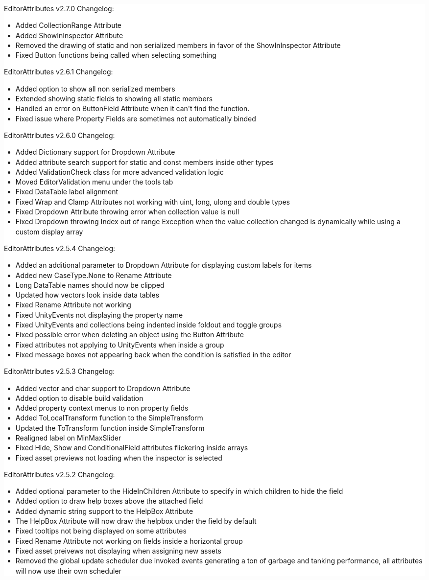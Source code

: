 EditorAttributes v2.7.0 Changelog:
- Added CollectionRange Attribute
- Added ShowInInspector Attribute
- Removed the drawing of static and non serialized members in favor of the ShowInInspector Attribute
- Fixed Button functions being called when selecting something

EditorAttributes v2.6.1 Changelog:
- Added option to show all non serialized members
- Extended showing static fields to showing all static members
- Handled an error on ButtonField Attribute when it can't find the function.
- Fixed issue where Property Fields are sometimes not automatically binded

EditorAttributes v2.6.0 Changelog:
- Added Dictionary support for Dropdown Attribute
- Added attribute search support for static and const members inside other types
- Added ValidationCheck class for more advanced validation logic
- Moved EditorValidation menu under the tools tab
- Fixed DataTable label alignment
- Fixed Wrap and Clamp Attributes not working with uint, long, ulong and double types
- Fixed Dropdown Attribute throwing error when collection value is null
- Fixed Dropdown throwing Index out of range Exception when the value collection changed is dynamically while using a custom display array

EditorAttributes v2.5.4 Changelog:
- Added an additional parameter to Dropdown Attribute for displaying custom labels for items
- Added new CaseType.None to Rename Attribute
- Long DataTable names should now be clipped
- Updated how vectors look inside data tables
- Fixed Rename Attribute not working
- Fixed UnityEvents not displaying the property name
- Fixed UnityEvents and collections being indented inside foldout and toggle groups
- Fixed possible error when deleting an object using the Button Attribute
- Fixed attributes not applying to UnityEvents when inside a group
- Fixed message boxes not appearing back when the condition is satisfied in the editor

EditorAttributes v2.5.3 Changelog:
- Added vector and char support to Dropdown Attribute
- Added option to disable build validation
- Added property context menus to non property fields
- Added ToLocalTransform function to the SimpleTransform
- Updated the ToTransform function inside SimpleTransform
- Realigned label on MinMaxSlider
- Fixed Hide, Show and ConditionalField attributes flickering inside arrays
- Fixed asset previews not loading when the inspector is selected

EditorAttributes v2.5.2 Changelog:
- Added optional parameter to the HideInChildren Attribute to specify in which children to hide the field
- Added option to draw help boxes above the attached field
- Added dynamic string support to the HelpBox Attribute
- The HelpBox Attribute will now draw the helpbox under the field by default
- Fixed tooltips not being displayed on some attributes
- Fixed Rename Attribute not working on fields inside a horizontal group
- Fixed asset preivews not displaying when assigning new assets
- Removed the global update scheduler due invoked events generating a ton of garbage and tanking performance, all attributes will now use their own scheduler
